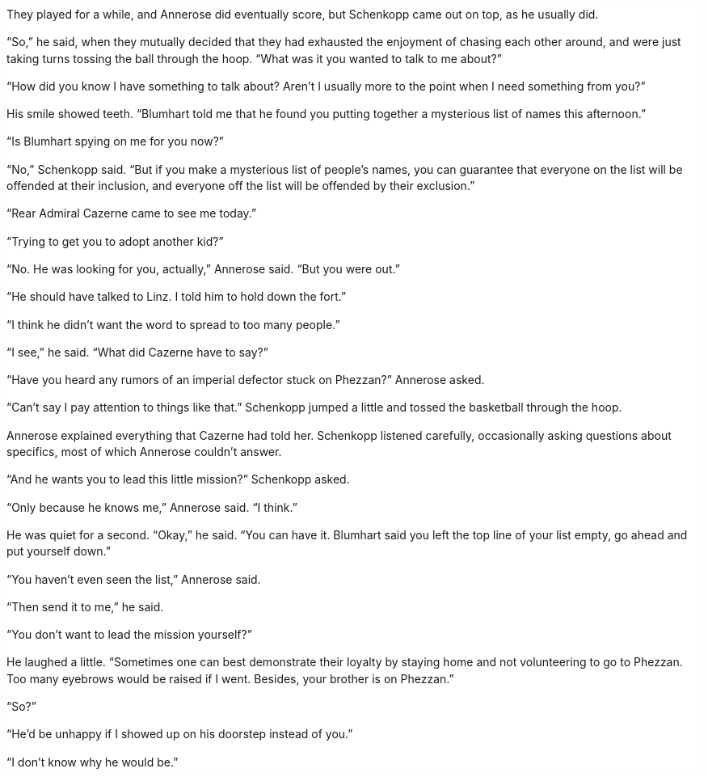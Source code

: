 They played for a while, and Annerose did eventually score, but Schenkopp came out on top, as he usually did\.

“So,” he said, when they mutually decided that they had exhausted the enjoyment of chasing each other around, and were just taking turns tossing the ball through the hoop\. “What was it you wanted to talk to me about?”

“How did you know I have something to talk about? Aren’t I usually more to the point when I need something from you?”

His smile showed teeth\. “Blumhart told me that he found you putting together a mysterious list of names this afternoon\.”

“Is Blumhart spying on me for you now?”

“No,” Schenkopp said\. “But if you make a mysterious list of people’s names, you can guarantee that everyone on the list will be offended at their inclusion, and everyone off the list will be offended by their exclusion\.”

“Rear Admiral Cazerne came to see me today\.”

“Trying to get you to adopt another kid?”

“No\. He was looking for you, actually,” Annerose said\. “But you were out\.”

“He should have talked to Linz\. I told him to hold down the fort\.”

“I think he didn’t want the word to spread to too many people\.”

“I see,” he said\. “What did Cazerne have to say?”

“Have you heard any rumors of an imperial defector stuck on Phezzan?” Annerose asked\.

“Can’t say I pay attention to things like that\.” Schenkopp jumped a little and tossed the basketball through the hoop\.

Annerose explained everything that Cazerne had told her\. Schenkopp listened carefully, occasionally asking questions about specifics, most of which Annerose couldn’t answer\.

“And he wants you to lead this little mission?” Schenkopp asked\.

“Only because he knows me,” Annerose said\. “I think\.”

He was quiet for a second\. “Okay,” he said\. “You can have it\. Blumhart said you left the top line of your list empty, go ahead and put yourself down\.”

“You haven’t even seen the list,” Annerose said\.

“Then send it to me,” he said\.

“You don’t want to lead the mission yourself?”

He laughed a little\. “Sometimes one can best demonstrate their loyalty by staying home and not volunteering to go to Phezzan\. Too many eyebrows would be raised if I went\. Besides, your brother is on Phezzan\.”

“So?”

“He’d be unhappy if I showed up on his doorstep instead of you\.”

“I don’t know why he would be\.”
